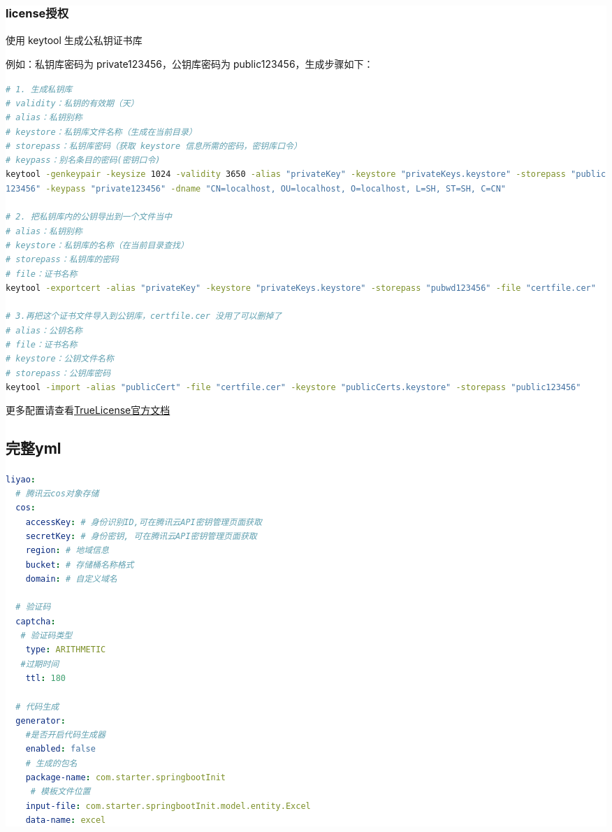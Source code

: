 

### license授权

使用 keytool 生成公私钥证书库

例如：私钥库密码为 private123456，公钥库密码为 public123456，生成步骤如下：

```bash
# 1. 生成私钥库
# validity：私钥的有效期（天）
# alias：私钥别称
# keystore：私钥库文件名称（生成在当前目录）
# storepass：私钥库密码（获取 keystore 信息所需的密码，密钥库口令）
# keypass：别名条目的密码(密钥口令)
keytool -genkeypair -keysize 1024 -validity 3650 -alias "privateKey" -keystore "privateKeys.keystore" -storepass "public123456" -keypass "private123456" -dname "CN=localhost, OU=localhost, O=localhost, L=SH, ST=SH, C=CN"

# 2. 把私钥库内的公钥导出到一个文件当中
# alias：私钥别称
# keystore：私钥库的名称（在当前目录查找）
# storepass：私钥库的密码
# file：证书名称
keytool -exportcert -alias "privateKey" -keystore "privateKeys.keystore" -storepass "pubwd123456" -file "certfile.cer"

# 3.再把这个证书文件导入到公钥库，certfile.cer 没用了可以删掉了
# alias：公钥名称
# file：证书名称
# keystore：公钥文件名称
# storepass：公钥库密码
keytool -import -alias "publicCert" -file "certfile.cer" -keystore "publicCerts.keystore" -storepass "public123456"
```

更多配置请查看[TrueLicense官方文档](https://github.com/JCXTB/TrueLicense)

## 完整yml

```yml
liyao:
  # 腾讯云cos对象存储
  cos:
    accessKey: # 身份识别ID,可在腾讯云API密钥管理页面获取  
    secretKey: # 身份密钥, 可在腾讯云API密钥管理页面获取
    region: # 地域信息
    bucket: # 存储桶名称格式
    domain: # 自定义域名
    
  # 验证码
  captcha:
   # 验证码类型
    type: ARITHMETIC
   #过期时间
    ttl: 180
    
  # 代码生成
  generator:
    #是否开启代码生成器
    enabled: false
    # 生成的包名
    package-name: com.starter.springbootInit
     # 模板文件位置
    input-file: com.starter.springbootInit.model.entity.Excel
    data-name: excel
```